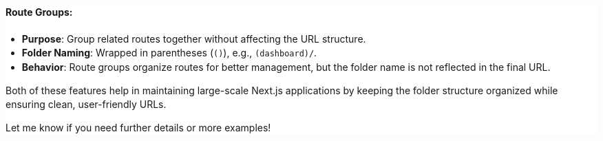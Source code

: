 #### **Route Groups**:

- **Purpose**: Group related routes together without affecting the URL structure.
- **Folder Naming**: Wrapped in parentheses (`()`), e.g., `(dashboard)/`.
- **Behavior**: Route groups organize routes for better management, but the folder name is not reflected in the final URL.

Both of these features help in maintaining large-scale Next.js applications by keeping the folder structure organized while ensuring clean, user-friendly URLs.

Let me know if you need further details or more examples!
